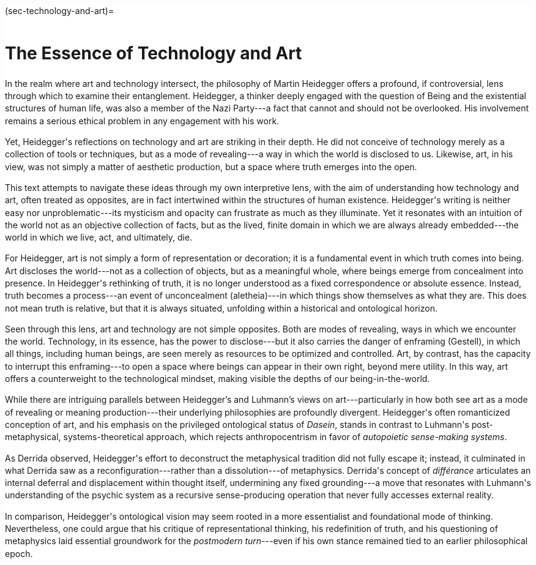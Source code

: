 (sec-technology-and-art)=
# The Essence of Technology and Art

In the realm where art and technology intersect, the philosophy of Martin Heidegger offers a profound, if controversial, lens through which to examine their entanglement. Heidegger, a thinker deeply engaged with the question of Being and the existential structures of human life, was also a member of the Nazi Party---a fact that cannot and should not be overlooked. His involvement remains a serious ethical problem in any engagement with his work.

Yet, Heidegger's reflections on technology and art are striking in their depth. He did not conceive of technology merely as a collection of tools or techniques, but as a mode of revealing---a way in which the world is disclosed to us. Likewise, art, in his view, was not simply a matter of aesthetic production, but a space where truth emerges into the open.

This text attempts to navigate these ideas through my own interpretive lens, with the aim of understanding how technology and art, often treated as opposites, are in fact intertwined within the structures of human existence. Heidegger's writing is neither easy nor unproblematic---its mysticism and opacity can frustrate as much as they illuminate. Yet it resonates with an intuition of the world not as an objective collection of facts, but as the lived, finite domain in which we are always already embedded---the world in which we live, act, and ultimately, die.

For Heidegger, art is not simply a form of representation or decoration; it is a fundamental event in which truth comes into being. Art discloses the world---not as a collection of objects, but as a meaningful whole, where beings emerge from concealment into presence.
In Heidegger's rethinking of truth, it is no longer understood as a fixed correspondence or absolute essence. Instead, truth becomes a process---an event of unconcealment (aletheia)---in which things show themselves as what they are. This does not mean truth is relative, but that it is always situated, unfolding within a historical and ontological horizon.

Seen through this lens, art and technology are not simple opposites. Both are modes of revealing, ways in which we encounter the world. Technology, in its essence, has the power to disclose---but it also carries the danger of enframing (Gestell), in which all things, including human beings, are seen merely as resources to be optimized and controlled. Art, by contrast, has the capacity to interrupt this enframing---to open a space where beings can appear in their own right, beyond mere utility. In this way, art offers a counterweight to the technological mindset, making visible the depths of our being-in-the-world.

While there are intriguing parallels between Heidegger’s and Luhmann’s views on art---particularly in how both see art as a mode of revealing or meaning production---their underlying philosophies are profoundly divergent. Heidegger's often romanticized conception of art, and his emphasis on the privileged ontological status of *Dasein*, stands in contrast to Luhmann's post-metaphysical, systems-theoretical approach, which rejects anthropocentrism in favor of *autopoietic sense-making systems*.

As Derrida observed, Heidegger's effort to deconstruct the metaphysical tradition did not fully escape it; instead, it culminated in what Derrida saw as a reconfiguration---rather than a dissolution---of metaphysics. Derrida's concept of *différance* articulates an internal deferral and displacement within thought itself, undermining any fixed grounding---a move that resonates with Luhmann's understanding of the psychic system as a recursive sense-producing operation that never fully accesses external reality.

In comparison, Heidegger's ontological vision may seem rooted in a more essentialist and foundational mode of thinking. Nevertheless, one could argue that his critique of representational thinking, his redefinition of truth, and his questioning of metaphysics laid essential groundwork for the *postmodern turn*---even if his own stance remained tied to an earlier philosophical epoch.
